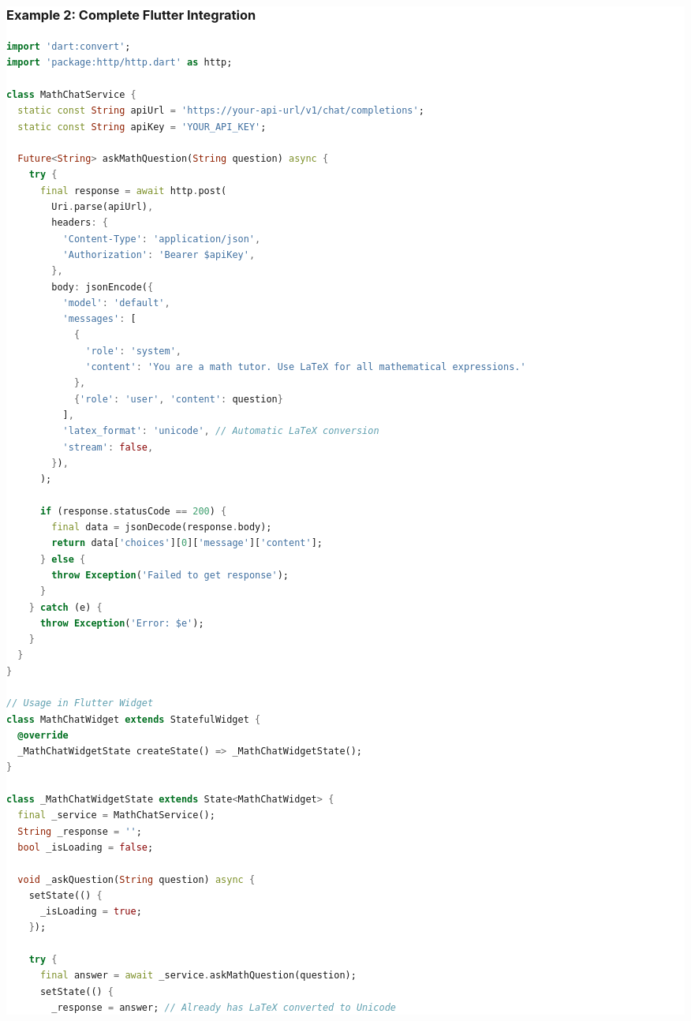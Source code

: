 ### Example 2: Complete Flutter Integration
```dart
import 'dart:convert';
import 'package:http/http.dart' as http;

class MathChatService {
  static const String apiUrl = 'https://your-api-url/v1/chat/completions';
  static const String apiKey = 'YOUR_API_KEY';
  
  Future<String> askMathQuestion(String question) async {
    try {
      final response = await http.post(
        Uri.parse(apiUrl),
        headers: {
          'Content-Type': 'application/json',
          'Authorization': 'Bearer $apiKey',
        },
        body: jsonEncode({
          'model': 'default',
          'messages': [
            {
              'role': 'system',
              'content': 'You are a math tutor. Use LaTeX for all mathematical expressions.'
            },
            {'role': 'user', 'content': question}
          ],
          'latex_format': 'unicode', // Automatic LaTeX conversion
          'stream': false,
        }),
      );
      
      if (response.statusCode == 200) {
        final data = jsonDecode(response.body);
        return data['choices'][0]['message']['content'];
      } else {
        throw Exception('Failed to get response');
      }
    } catch (e) {
      throw Exception('Error: $e');
    }
  }
}

// Usage in Flutter Widget
class MathChatWidget extends StatefulWidget {
  @override
  _MathChatWidgetState createState() => _MathChatWidgetState();
}

class _MathChatWidgetState extends State<MathChatWidget> {
  final _service = MathChatService();
  String _response = '';
  bool _isLoading = false;
  
  void _askQuestion(String question) async {
    setState(() {
      _isLoading = true;
    });
    
    try {
      final answer = await _service.askMathQuestion(question);
      setState(() {
        _response = answer; // Already has LaTeX converted to Unicode
```